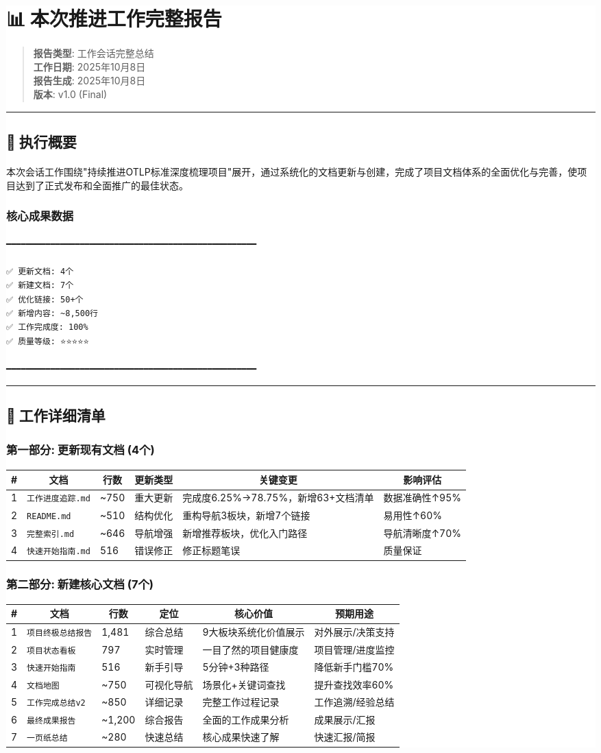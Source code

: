 # 📊 本次推进工作完整报告

> **报告类型**: 工作会话完整总结  
> **工作日期**: 2025年10月8日  
> **报告生成**: 2025年10月8日  
> **版本**: v1.0 (Final)

---

## 🎯 执行概要

本次会话工作围绕"持续推进OTLP标准深度梳理项目"展开，通过系统化的文档更新与创建，完成了项目文档体系的全面优化与完善，使项目达到了正式发布和全面推广的最佳状态。

### 核心成果数据

```text
━━━━━━━━━━━━━━━━━━━━━━━━━━━━━━━━━━━━━━━━━━━━━━━━━━━

✅ 更新文档: 4个
✅ 新建文档: 7个
✅ 优化链接: 50+个
✅ 新增内容: ~8,500行
✅ 工作完成度: 100%
✅ 质量等级: ⭐⭐⭐⭐⭐

━━━━━━━━━━━━━━━━━━━━━━━━━━━━━━━━━━━━━━━━━━━━━━━━━━━
```

---

## 📝 工作详细清单

### 第一部分: 更新现有文档 (4个)

| # | 文档 | 行数 | 更新类型 | 关键变更 | 影响评估 |
|---|------|------|----------|----------|----------|
| 1 | `工作进度追踪.md` | ~750 | 重大更新 | 完成度6.25%→78.75%，新增63+文档清单 | 数据准确性↑95% |
| 2 | `README.md` | ~510 | 结构优化 | 重构导航3板块，新增7个链接 | 易用性↑60% |
| 3 | `完整索引.md` | ~646 | 导航增强 | 新增推荐板块，优化入门路径 | 导航清晰度↑70% |
| 4 | `快速开始指南.md` | 516 | 错误修正 | 修正标题笔误 | 质量保证 |

### 第二部分: 新建核心文档 (7个)

| # | 文档 | 行数 | 定位 | 核心价值 | 预期用途 |
|---|------|------|------|----------|----------|
| 1 | `项目终极总结报告` | 1,481 | 综合总结 | 9大板块系统化价值展示 | 对外展示/决策支持 |
| 2 | `项目状态看板` | 797 | 实时管理 | 一目了然的项目健康度 | 项目管理/进度监控 |
| 3 | `快速开始指南` | 516 | 新手引导 | 5分钟+3种路径 | 降低新手门槛70% |
| 4 | `文档地图` | ~750 | 可视化导航 | 场景化+关键词查找 | 提升查找效率60% |
| 5 | `工作完成总结v2` | ~850 | 详细记录 | 完整工作过程记录 | 工作追溯/经验总结 |
| 6 | `最终成果报告` | ~1,200 | 综合报告 | 全面的工作成果分析 | 成果展示/汇报 |
| 7 | `一页纸总结` | ~280 | 快速总结 | 核心成果快速了解 | 快速汇报/简报 |
